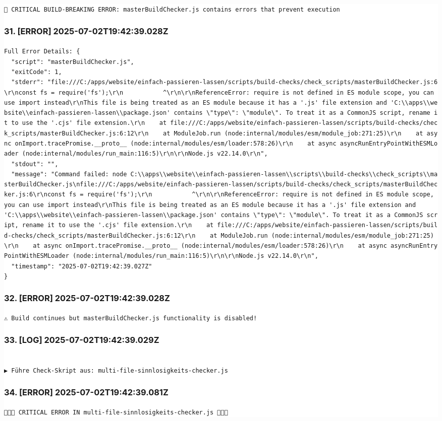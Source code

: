 ```
🚨 CRITICAL BUILD-BREAKING ERROR: masterBuildChecker.js contains errors that prevent execution
```

### 31. [ERROR] 2025-07-02T19:42:39.028Z

```
Full Error Details: {
  "script": "masterBuildChecker.js",
  "exitCode": 1,
  "stderr": "file:///C:/apps/website/einfach-passieren-lassen/scripts/build-checks/check_scripts/masterBuildChecker.js:6\r\nconst fs = require('fs');\r\n           ^\r\n\r\nReferenceError: require is not defined in ES module scope, you can use import instead\r\nThis file is being treated as an ES module because it has a '.js' file extension and 'C:\\apps\\website\\einfach-passieren-lassen\\package.json' contains \"type\": \"module\". To treat it as a CommonJS script, rename it to use the '.cjs' file extension.\r\n    at file:///C:/apps/website/einfach-passieren-lassen/scripts/build-checks/check_scripts/masterBuildChecker.js:6:12\r\n    at ModuleJob.run (node:internal/modules/esm/module_job:271:25)\r\n    at async onImport.tracePromise.__proto__ (node:internal/modules/esm/loader:578:26)\r\n    at async asyncRunEntryPointWithESMLoader (node:internal/modules/run_main:116:5)\r\n\r\nNode.js v22.14.0\r\n",
  "stdout": "",
  "message": "Command failed: node C:\\apps\\website\\einfach-passieren-lassen\\scripts\\build-checks\\check_scripts\\masterBuildChecker.js\nfile:///C:/apps/website/einfach-passieren-lassen/scripts/build-checks/check_scripts/masterBuildChecker.js:6\r\nconst fs = require('fs');\r\n           ^\r\n\r\nReferenceError: require is not defined in ES module scope, you can use import instead\r\nThis file is being treated as an ES module because it has a '.js' file extension and 'C:\\apps\\website\\einfach-passieren-lassen\\package.json' contains \"type\": \"module\". To treat it as a CommonJS script, rename it to use the '.cjs' file extension.\r\n    at file:///C:/apps/website/einfach-passieren-lassen/scripts/build-checks/check_scripts/masterBuildChecker.js:6:12\r\n    at ModuleJob.run (node:internal/modules/esm/module_job:271:25)\r\n    at async onImport.tracePromise.__proto__ (node:internal/modules/esm/loader:578:26)\r\n    at async asyncRunEntryPointWithESMLoader (node:internal/modules/run_main:116:5)\r\n\r\nNode.js v22.14.0\r\n",
  "timestamp": "2025-07-02T19:42:39.027Z"
}
```

### 32. [ERROR] 2025-07-02T19:42:39.028Z

```
⚠️ Build continues but masterBuildChecker.js functionality is disabled!
```

### 33. [LOG] 2025-07-02T19:42:39.029Z

```

▶️ Führe Check-Skript aus: multi-file-sinnlosigkeits-checker.js
```

### 34. [ERROR] 2025-07-02T19:42:39.081Z

```
🚨🚨🚨 CRITICAL ERROR IN multi-file-sinnlosigkeits-checker.js 🚨🚨🚨
```
